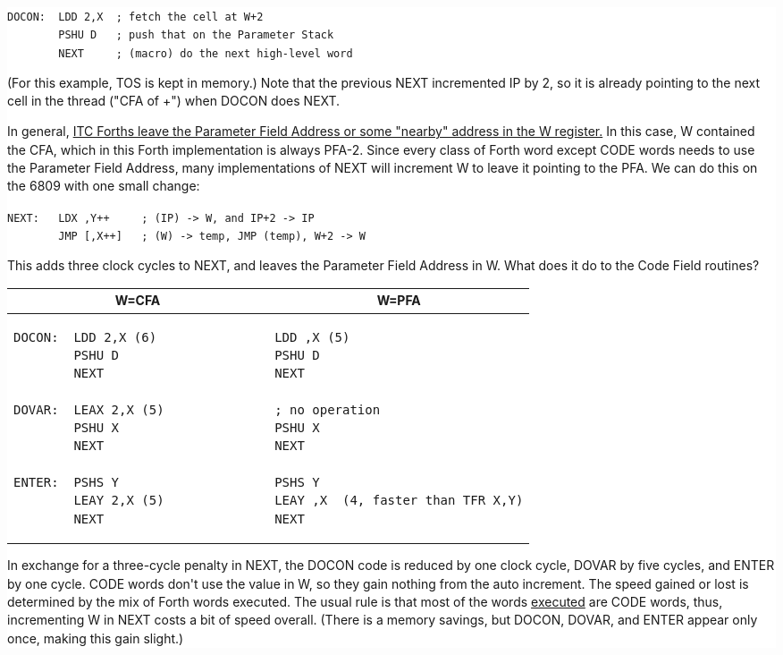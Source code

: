 ```
DOCON:  LDD 2,X  ; fetch the cell at W+2
        PSHU D   ; push that on the Parameter Stack
        NEXT     ; (macro) do the next high-level word
```

(For this example, TOS is kept in memory.) Note that the previous NEXT incremented IP by 2, so it is already pointing to the next cell in the thread ("CFA of +") when DOCON does NEXT.

In general, <u>ITC Forths leave the Parameter Field Address or some "nearby" address in the W register.</u> In this case, W contained the CFA, which in this Forth implementation is always PFA-2. Since every class of Forth word except CODE words needs to use the Parameter Field Address, many implementations of NEXT will increment W to leave it pointing to the PFA. We can do this on the 6809 with one small change:

```
NEXT:   LDX ,Y++     ; (IP) -> W, and IP+2 -> IP
        JMP [,X++]   ; (W) -> temp, JMP (temp), W+2 -> W
```

This adds three clock cycles to NEXT, and leaves the Parameter Field Address in W. What does it do to the Code Field routines?

<table><thead><tr><th> 
W=CFA </th><th> W=PFA 
</th></th></thead><tr><td><pre>
DOCON:  LDD 2,X (6)              
        PSHU D                   
        NEXT<br>
DOVAR:  LEAX 2,X (5)             
        PSHU X                   
        NEXT<br>
ENTER:  PSHS Y                   
        LEAY 2,X (5)             
        NEXT                     
</pre></td><td><pre>
LDD ,X (5)                       
PSHU D                           
NEXT<br>
; no operation                   
PSHU X                           
NEXT<br>
PSHS Y                           
LEAY ,X  (4, faster than TFR X,Y)
NEXT                             
</pre></td></tr></table>

</table>

In exchange for a three-cycle penalty in NEXT, the DOCON code is reduced by one clock cycle, DOVAR by five cycles, and ENTER by one cycle. CODE words don't use the value in W, so they gain nothing from the auto increment. The speed gained or lost is determined by the mix of Forth words executed. The usual rule is that most of the words <u>executed</u> are CODE words, thus, incrementing W in NEXT costs a bit of speed overall. (There is a memory savings, but DOCON, DOVAR, and ENTER appear only once, making this gain slight.)
